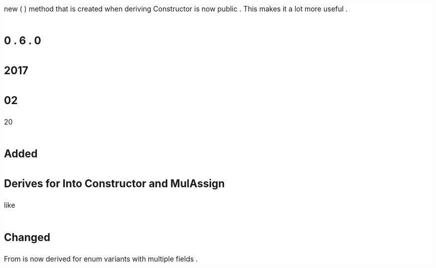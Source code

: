 new
(
)
method
that
is
created
when
deriving
Constructor
is
now
public
.
This
makes
it
a
lot
more
useful
.
#
#
0
.
6
.
0
-
2017
-
02
-
20
#
#
#
Added
-
Derives
for
Into
Constructor
and
MulAssign
-
like
#
#
#
Changed
-
From
is
now
derived
for
enum
variants
with
multiple
fields
.